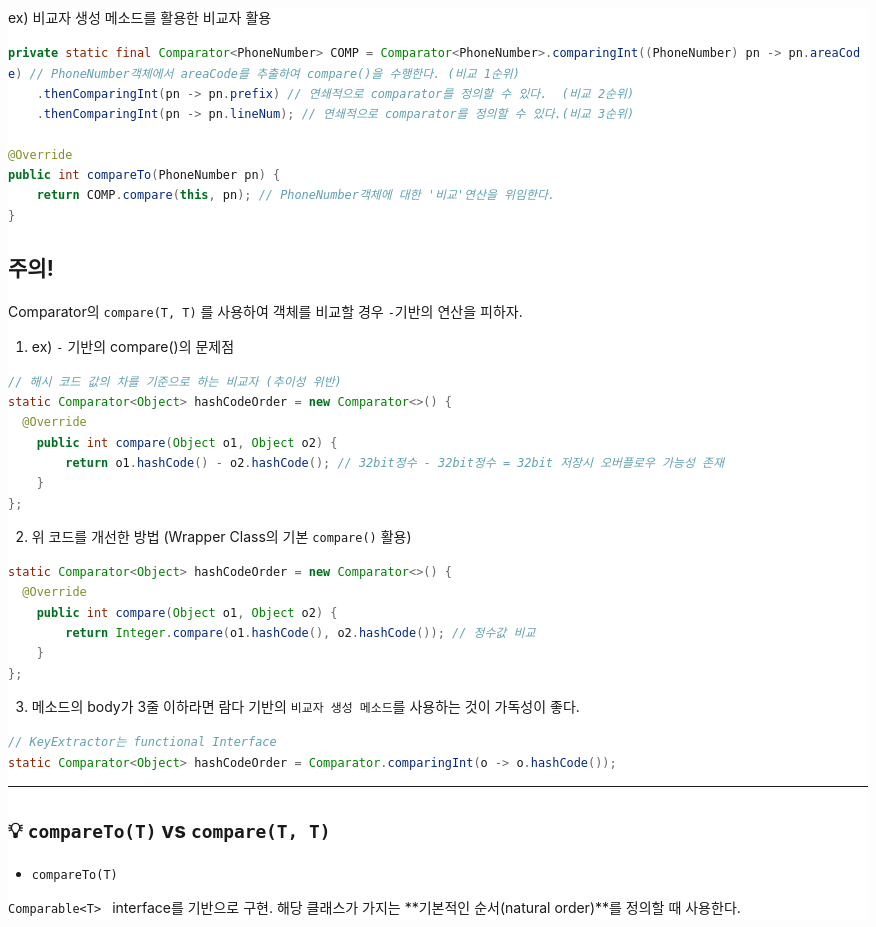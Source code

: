 ex) 비교자 생성 메소드를 활용한 비교자 활용

```java
private static final Comparator<PhoneNumber> COMP = Comparator<PhoneNumber>.comparingInt((PhoneNumber) pn -> pn.areaCode) // PhoneNumber객체에서 areaCode를 추출하여 compare()을 수행한다. (비교 1순위)
    .thenComparingInt(pn -> pn.prefix) // 연쇄적으로 comparator를 정의할 수 있다.  (비교 2순위)
    .thenComparingInt(pn -> pn.lineNum); // 연쇄적으로 comparator를 정의할 수 있다.(비교 3순위)

@Override
public int compareTo(PhoneNumber pn) {
    return COMP.compare(this, pn); // PhoneNumber객체에 대한 '비교'연산을 위임한다.
}
```



## 주의!

Comparator의 `compare(T, T)` 를 사용하여 객체를 비교할 경우 `-`기반의 연산을 피하자.

1. ex) `-` 기반의 compare()의 문제점

``` java
// 해시 코드 값의 차를 기준으로 하는 비교자 (추이성 위반)
static Comparator<Object> hashCodeOrder = new Comparator<>() {
  @Override
    public int compare(Object o1, Object o2) {
        return o1.hashCode() - o2.hashCode(); // 32bit정수 - 32bit정수 = 32bit 저장시 오버플로우 가능성 존재
    }
};
```

2. 위 코드를 개선한 방법 (Wrapper Class의 기본 `compare()` 활용)

```java
static Comparator<Object> hashCodeOrder = new Comparator<>() {
  @Override
    public int compare(Object o1, Object o2) {
		return Integer.compare(o1.hashCode(), o2.hashCode()); // 정수값 비교
    }
};
```

3. 메소드의 body가 3줄 이하라면 람다 기반의 `비교자 생성 메소드`를 사용하는 것이 가독성이 좋다.

```java
// KeyExtractor는 functional Interface
static Comparator<Object> hashCodeOrder = Comparator.comparingInt(o -> o.hashCode());
```

---

## 💡 `compareTo(T)` vs `compare(T, T)` 

* `compareTo(T)` 

`Comparable<T> ` interface를 기반으로 구현. 해당 클래스가 가지는 **기본적인 순서(natural order)**를 정의할 때 사용한다.

